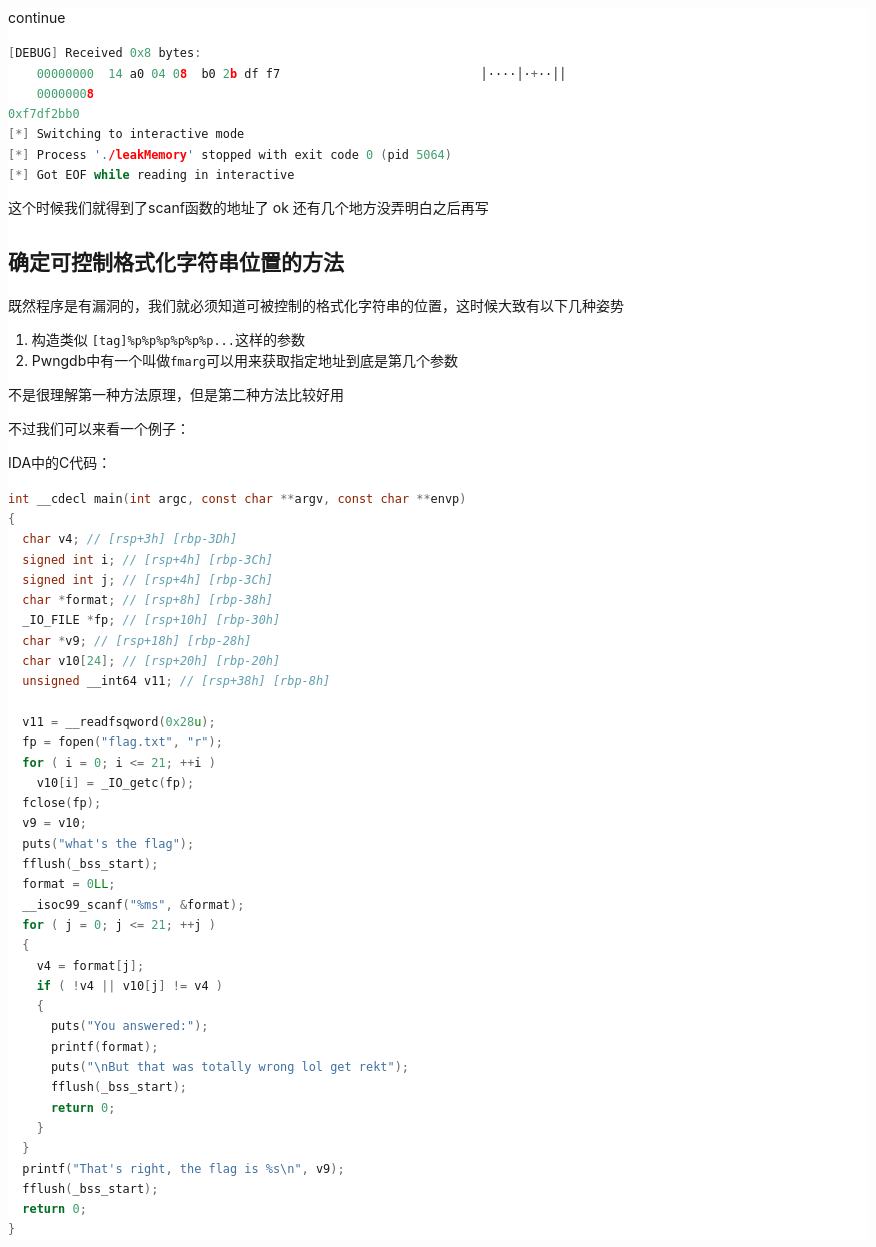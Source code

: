 continue
```c
[DEBUG] Received 0x8 bytes:
    00000000  14 a0 04 08  b0 2b df f7                            │····│·+··││
    00000008
0xf7df2bb0
[*] Switching to interactive mode
[*] Process './leakMemory' stopped with exit code 0 (pid 5064)
[*] Got EOF while reading in interactive
```
这个时候我们就得到了scanf函数的地址了
ok 还有几个地方没弄明白之后再写

## 确定可控制格式化字符串位置的方法

既然程序是有漏洞的，我们就必须知道可被控制的格式化字符串的位置，这时候大致有以下几种姿势

1. 构造类似 `[tag]%p%p%p%p%p%p...`这样的参数
2. Pwngdb中有一个叫做`fmarg`可以用来获取指定地址到底是第几个参数

不是很理解第一种方法原理，但是第二种方法比较好用

不过我们可以来看一个例子：

IDA中的C代码：

```c
int __cdecl main(int argc, const char **argv, const char **envp)
{
  char v4; // [rsp+3h] [rbp-3Dh]
  signed int i; // [rsp+4h] [rbp-3Ch]
  signed int j; // [rsp+4h] [rbp-3Ch]
  char *format; // [rsp+8h] [rbp-38h]
  _IO_FILE *fp; // [rsp+10h] [rbp-30h]
  char *v9; // [rsp+18h] [rbp-28h]
  char v10[24]; // [rsp+20h] [rbp-20h]
  unsigned __int64 v11; // [rsp+38h] [rbp-8h]

  v11 = __readfsqword(0x28u);
  fp = fopen("flag.txt", "r");
  for ( i = 0; i <= 21; ++i )
    v10[i] = _IO_getc(fp);
  fclose(fp);
  v9 = v10;
  puts("what's the flag");
  fflush(_bss_start);
  format = 0LL;
  __isoc99_scanf("%ms", &format);
  for ( j = 0; j <= 21; ++j )
  {
    v4 = format[j];
    if ( !v4 || v10[j] != v4 )
    {
      puts("You answered:");
      printf(format);
      puts("\nBut that was totally wrong lol get rekt");
      fflush(_bss_start);
      return 0;
    }
  }
  printf("That's right, the flag is %s\n", v9);
  fflush(_bss_start);
  return 0;
}
```

